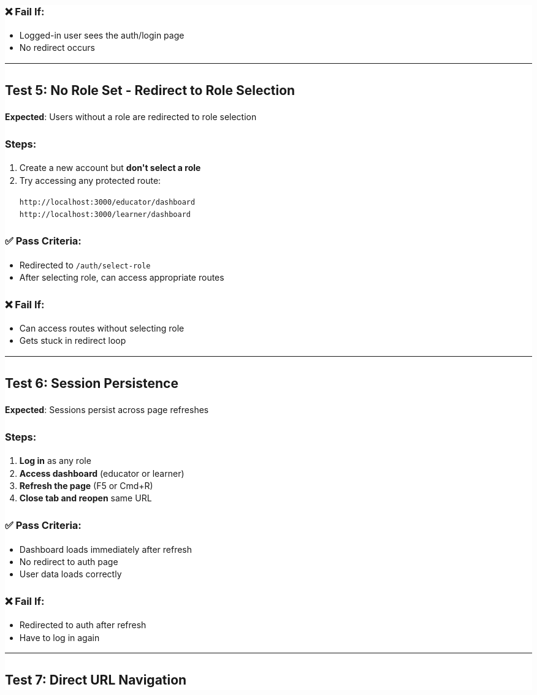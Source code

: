 ### ❌ Fail If:
- Logged-in user sees the auth/login page
- No redirect occurs

---

## Test 5: No Role Set - Redirect to Role Selection

**Expected**: Users without a role are redirected to role selection

### Steps:
1. Create a new account but **don't select a role**
2. Try accessing any protected route:
   ```
   http://localhost:3000/educator/dashboard
   http://localhost:3000/learner/dashboard
   ```

### ✅ Pass Criteria:
- Redirected to `/auth/select-role`
- After selecting role, can access appropriate routes

### ❌ Fail If:
- Can access routes without selecting role
- Gets stuck in redirect loop

---

## Test 6: Session Persistence

**Expected**: Sessions persist across page refreshes

### Steps:
1. **Log in** as any role
2. **Access dashboard** (educator or learner)
3. **Refresh the page** (F5 or Cmd+R)
4. **Close tab and reopen** same URL

### ✅ Pass Criteria:
- Dashboard loads immediately after refresh
- No redirect to auth page
- User data loads correctly

### ❌ Fail If:
- Redirected to auth after refresh
- Have to log in again

---

## Test 7: Direct URL Navigation
